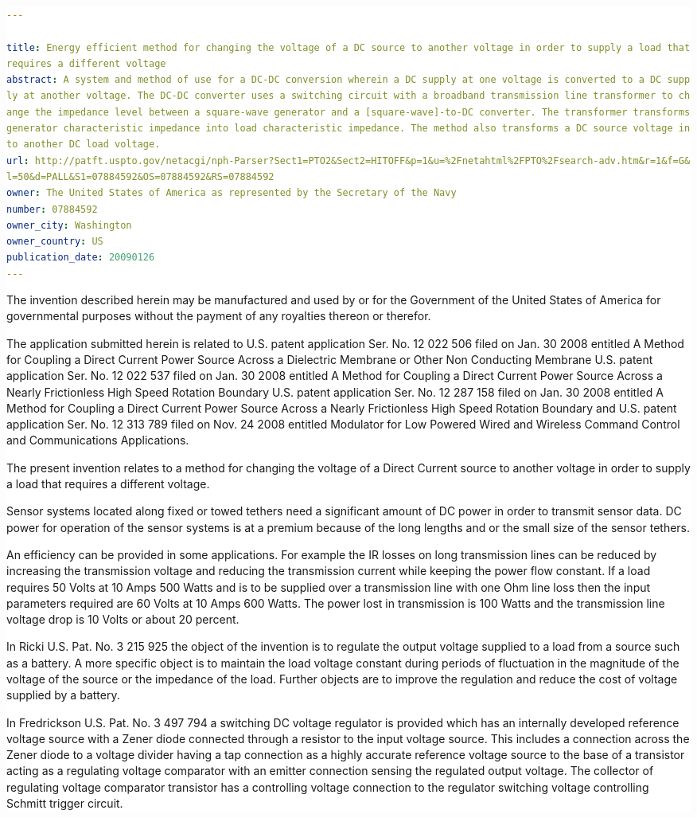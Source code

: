 ```yaml
---

title: Energy efficient method for changing the voltage of a DC source to another voltage in order to supply a load that requires a different voltage
abstract: A system and method of use for a DC-DC conversion wherein a DC supply at one voltage is converted to a DC supply at another voltage. The DC-DC converter uses a switching circuit with a broadband transmission line transformer to change the impedance level between a square-wave generator and a [square-wave]-to-DC converter. The transformer transforms generator characteristic impedance into load characteristic impedance. The method also transforms a DC source voltage into another DC load voltage.
url: http://patft.uspto.gov/netacgi/nph-Parser?Sect1=PTO2&Sect2=HITOFF&p=1&u=%2Fnetahtml%2FPTO%2Fsearch-adv.htm&r=1&f=G&l=50&d=PALL&S1=07884592&OS=07884592&RS=07884592
owner: The United States of America as represented by the Secretary of the Navy
number: 07884592
owner_city: Washington
owner_country: US
publication_date: 20090126
---
```

The invention described herein may be manufactured and used by or for the Government of the United States of America for governmental purposes without the payment of any royalties thereon or therefor.

The application submitted herein is related to U.S. patent application Ser. No. 12 022 506 filed on Jan. 30 2008 entitled A Method for Coupling a Direct Current Power Source Across a Dielectric Membrane or Other Non Conducting Membrane U.S. patent application Ser. No. 12 022 537 filed on Jan. 30 2008 entitled A Method for Coupling a Direct Current Power Source Across a Nearly Frictionless High Speed Rotation Boundary U.S. patent application Ser. No. 12 287 158 filed on Jan. 30 2008 entitled A Method for Coupling a Direct Current Power Source Across a Nearly Frictionless High Speed Rotation Boundary and U.S. patent application Ser. No. 12 313 789 filed on Nov. 24 2008 entitled Modulator for Low Powered Wired and Wireless Command Control and Communications Applications.

The present invention relates to a method for changing the voltage of a Direct Current source to another voltage in order to supply a load that requires a different voltage.

Sensor systems located along fixed or towed tethers need a significant amount of DC power in order to transmit sensor data. DC power for operation of the sensor systems is at a premium because of the long lengths and or the small size of the sensor tethers.

An efficiency can be provided in some applications. For example the IR losses on long transmission lines can be reduced by increasing the transmission voltage and reducing the transmission current while keeping the power flow constant. If a load requires 50 Volts at 10 Amps 500 Watts and is to be supplied over a transmission line with one Ohm line loss then the input parameters required are 60 Volts at 10 Amps 600 Watts. The power lost in transmission is 100 Watts and the transmission line voltage drop is 10 Volts or about 20 percent.

In Ricki U.S. Pat. No. 3 215 925 the object of the invention is to regulate the output voltage supplied to a load from a source such as a battery. A more specific object is to maintain the load voltage constant during periods of fluctuation in the magnitude of the voltage of the source or the impedance of the load. Further objects are to improve the regulation and reduce the cost of voltage supplied by a battery.

In Fredrickson U.S. Pat. No. 3 497 794 a switching DC voltage regulator is provided which has an internally developed reference voltage source with a Zener diode connected through a resistor to the input voltage source. This includes a connection across the Zener diode to a voltage divider having a tap connection as a highly accurate reference voltage source to the base of a transistor acting as a regulating voltage comparator with an emitter connection sensing the regulated output voltage. The collector of regulating voltage comparator transistor has a controlling voltage connection to the regulator switching voltage controlling Schmitt trigger circuit.
